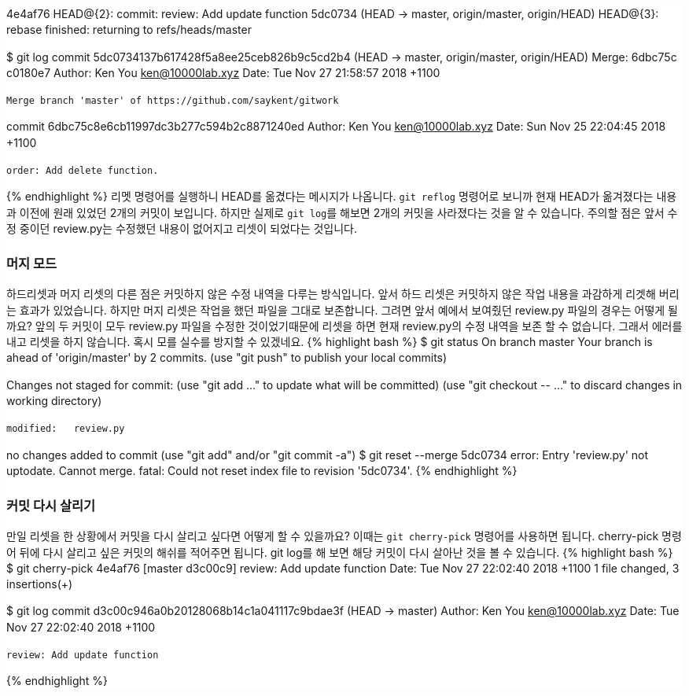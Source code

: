 4e4af76 HEAD@{2}: commit: review: Add update function
5dc0734 (HEAD -> master, origin/master, origin/HEAD) HEAD@{3}: rebase finished: returning to refs/heads/master

$ git log
commit 5dc0734137b617428f5a8ee25ceb826b9c5cd2b4 (HEAD -> master, origin/master, origin/HEAD)
Merge: 6dbc75c c0180e7
Author: Ken You <ken@10000lab.xyz>
Date:   Tue Nov 27 21:58:57 2018 +1100

    Merge branch 'master' of https://github.com/saykent/gitwork

commit 6dbc75c8e6cb11997dc3b277c594b2c8871240ed
Author: Ken You <ken@10000lab.xyz>
Date:   Sun Nov 25 22:04:45 2018 +1100

    order: Add delete function.
{% endhighlight %}
리멧 명령어를 실행하니 HEAD를 옮겼다는 메시지가 나옵니다. `git reflog` 명령어로 보니까 현재 HEAD가 옮겨졌다는 내용과 이전에 원래 있었던 2개의 커밋이 보입니다. 하지만 실제로 `git log`를 해보면 2개의 커밋을 사라졌다는 것을 알 수 있습니다. 주의할 점은 앞서 수정 중이던 review.py는 수정했던 내용이 없어지고 리셋이 되었다는 것입니다.

### 머지 모드
하드리셋과 머지 리셋의 다른 점은 커밋하지 않은 수정 내역을 다루는 방식입니다. 앞서 하드 리셋은 커밋하지 않은 작업 내용을 과감하게 리겟해 버리는 효과가 있었습니다. 하지만 머지 리셋은 작업을 했던 파일을 그대로 보존합니다. 그려면 앞서 예에서 보여줬던  review.py 파일의 경우는 어떻게 될까요? 앞의 두 커밋이 모두 review.py 파일을 수정한 것이었기때문에 리셋을 하면 현재 review.py의 수정 내역을 보존 할 수 없습니다. 그래서 에러를 내고 리셋을 하지 않습니다. 혹시 모를 실수를 방지할 수 있겠네요.
{% highlight bash %}
$ git status
On branch master
Your branch is ahead of 'origin/master' by 2 commits.
  (use "git push" to publish your local commits)

Changes not staged for commit:
  (use "git add <file>..." to update what will be committed)
  (use "git checkout -- <file>..." to discard changes in working directory)

	modified:   review.py

no changes added to commit (use "git add" and/or "git commit -a")
$ git reset --merge 5dc0734
error: Entry 'review.py' not uptodate. Cannot merge.
fatal: Could not reset index file to revision '5dc0734'.
{% endhighlight %}

### 커밋 다시 살리기
만일 리셋을 한 상황에서 커밋을 다시 살리고 싶다면 어떻게 할 수 있을까요? 이때는 `git cherry-pick` 명령어를 사용하면 됩니다. cherry-pick 명령어 뒤에 다시 살리고 싶은 커밋의 해쉬를 적어주면 됩니다. git log를 해 보면 해당 커밋이 다시 살아난 것을 볼 수 있습니다. 
{% highlight bash %}
$ git cherry-pick 4e4af76
[master d3c00c9] review: Add update function
 Date: Tue Nov 27 22:02:40 2018 +1100
 1 file changed, 3 insertions(+)

$ git log
commit d3c00c946a0b20128068b14c1a041117c9bdae3f (HEAD -> master)
Author: Ken You <ken@10000lab.xyz>
Date:   Tue Nov 27 22:02:40 2018 +1100

    review: Add update function
{% endhighlight %}
